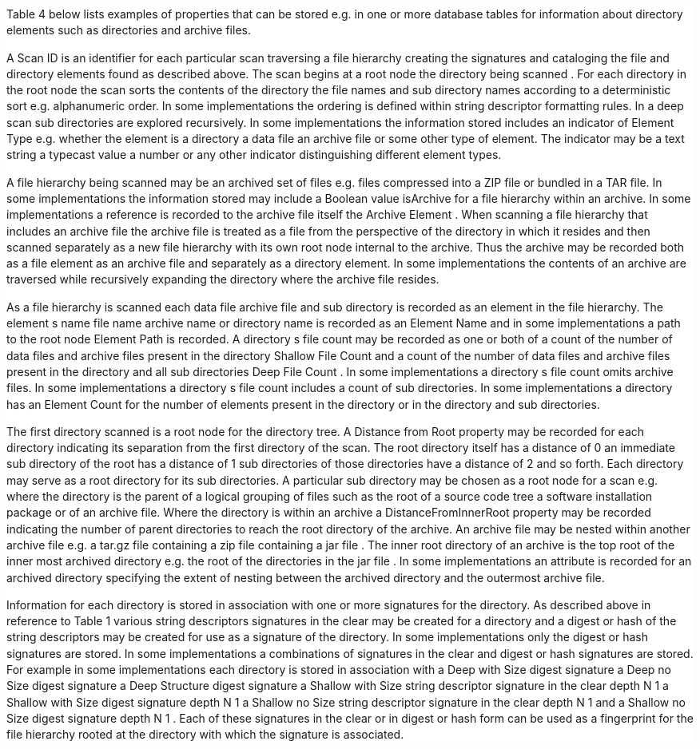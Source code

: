 Table 4 below lists examples of properties that can be stored e.g. in one or more database tables for information about directory elements such as directories and archive files.

A Scan ID is an identifier for each particular scan traversing a file hierarchy creating the signatures and cataloging the file and directory elements found as described above. The scan begins at a root node the directory being scanned . For each directory in the root node the scan sorts the contents of the directory the file names and sub directory names according to a deterministic sort e.g. alphanumeric order. In some implementations the ordering is defined within string descriptor formatting rules. In a deep scan sub directories are explored recursively. In some implementations the information stored includes an indicator of Element Type e.g. whether the element is a directory a data file an archive file or some other type of element. The indicator may be a text string a typecast value a number or any other indicator distinguishing different element types.

A file hierarchy being scanned may be an archived set of files e.g. files compressed into a ZIP file or bundled in a TAR file. In some implementations the information stored may include a Boolean value isArchive for a file hierarchy within an archive. In some implementations a reference is recorded to the archive file itself the Archive Element . When scanning a file hierarchy that includes an archive file the archive file is treated as a file from the perspective of the directory in which it resides and then scanned separately as a new file hierarchy with its own root node internal to the archive. Thus the archive may be recorded both as a file element as an archive file and separately as a directory element. In some implementations the contents of an archive are traversed while recursively expanding the directory where the archive file resides.

As a file hierarchy is scanned each data file archive file and sub directory is recorded as an element in the file hierarchy. The element s name file name archive name or directory name is recorded as an Element Name and in some implementations a path to the root node Element Path is recorded. A directory s file count may be recorded as one or both of a count of the number of data files and archive files present in the directory Shallow File Count and a count of the number of data files and archive files present in the directory and all sub directories Deep File Count . In some implementations a directory s file count omits archive files. In some implementations a directory s file count includes a count of sub directories. In some implementations a directory has an Element Count for the number of elements present in the directory or in the directory and sub directories.

The first directory scanned is a root node for the directory tree. A Distance from Root property may be recorded for each directory indicating its separation from the first directory of the scan. The root directory itself has a distance of 0 an immediate sub directory of the root has a distance of 1 sub directories of those directories have a distance of 2 and so forth. Each directory may serve as a root directory for its sub directories. A particular sub directory may be chosen as a root node for a scan e.g. where the directory is the parent of a logical grouping of files such as the root of a source code tree a software installation package or of an archive file. Where the directory is within an archive a DistanceFromInnerRoot property may be recorded indicating the number of parent directories to reach the root directory of the archive. An archive file may be nested within another archive file e.g. a tar.gz file containing a zip file containing a jar file . The inner root directory of an archive is the top root of the inner most archived directory e.g. the root of the directories in the jar file . In some implementations an attribute is recorded for an archived directory specifying the extent of nesting between the archived directory and the outermost archive file.

Information for each directory is stored in association with one or more signatures for the directory. As described above in reference to Table 1 various string descriptors signatures in the clear may be created for a directory and a digest or hash of the string descriptors may be created for use as a signature of the directory. In some implementations only the digest or hash signatures are stored. In some implementations a combinations of signatures in the clear and digest or hash signatures are stored. For example in some implementations each directory is stored in association with a Deep with Size digest signature a Deep no Size digest signature a Deep Structure digest signature a Shallow with Size string descriptor signature in the clear depth N 1 a Shallow with Size digest signature depth N 1 a Shallow no Size string descriptor signature in the clear depth N 1 and a Shallow no Size digest signature depth N 1 . Each of these signatures in the clear or in digest or hash form can be used as a fingerprint for the file hierarchy rooted at the directory with which the signature is associated.
